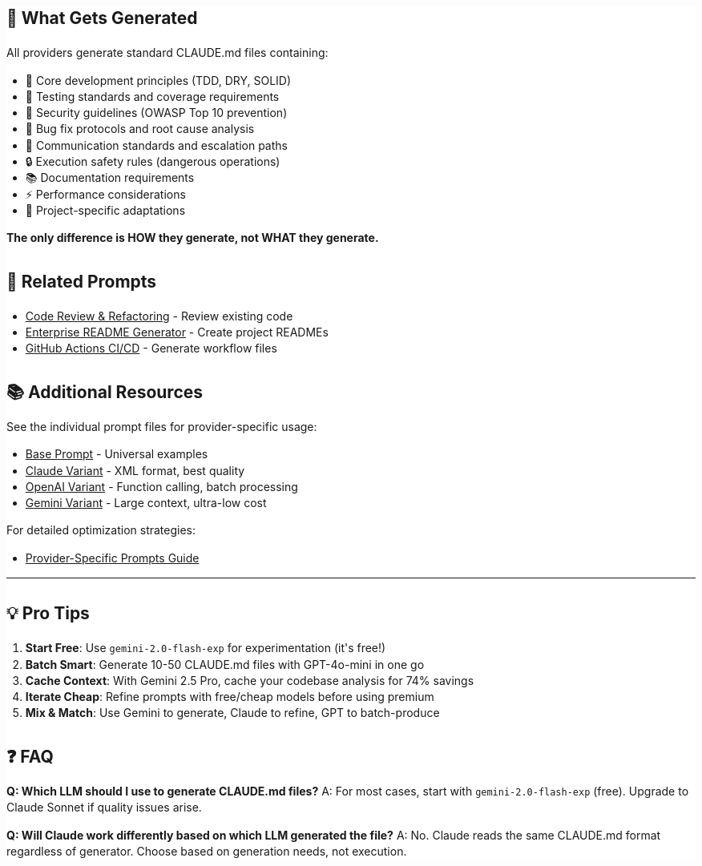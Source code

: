 ## 📝 What Gets Generated

All providers generate standard CLAUDE.md files containing:

- 🎯 Core development principles (TDD, DRY, SOLID)
- 🧪 Testing standards and coverage requirements
- 🔐 Security guidelines (OWASP Top 10 prevention)
- 🐛 Bug fix protocols and root cause analysis
- 💬 Communication standards and escalation paths
- 🔒 Execution safety rules (dangerous operations)
- 📚 Documentation requirements
- ⚡ Performance considerations
- 🎨 Project-specific adaptations

**The only difference is HOW they generate, not WHAT they generate.**

## 🔗 Related Prompts

- [Code Review & Refactoring](../code-review-refactoring/) - Review existing code
- [Enterprise README Generator](../enterprise-readme-generator/) - Create project READMEs
- [GitHub Actions CI/CD](../github-actions-python-cicd/) - Generate workflow files

## 📚 Additional Resources

See the individual prompt files for provider-specific usage:
- [Base Prompt](./prompt.md) - Universal examples
- [Claude Variant](./prompt.claude.md) - XML format, best quality
- [OpenAI Variant](./prompt.openai.md) - Function calling, batch processing
- [Gemini Variant](./prompt.gemini.md) - Large context, ultra-low cost

For detailed optimization strategies:
- [Provider-Specific Prompts Guide](../../docs/provider-specific-prompts.md)

---

## 💡 Pro Tips

1. **Start Free**: Use `gemini-2.0-flash-exp` for experimentation (it's free!)
2. **Batch Smart**: Generate 10-50 CLAUDE.md files with GPT-4o-mini in one go
3. **Cache Context**: With Gemini 2.5 Pro, cache your codebase analysis for 74% savings
4. **Iterate Cheap**: Refine prompts with free/cheap models before using premium
5. **Mix & Match**: Use Gemini to generate, Claude to refine, GPT to batch-produce

## ❓ FAQ

**Q: Which LLM should I use to generate CLAUDE.md files?**
A: For most cases, start with `gemini-2.0-flash-exp` (free). Upgrade to Claude Sonnet if quality issues arise.

**Q: Will Claude work differently based on which LLM generated the file?**
A: No. Claude reads the same CLAUDE.md format regardless of generator. Choose based on generation needs, not execution.
